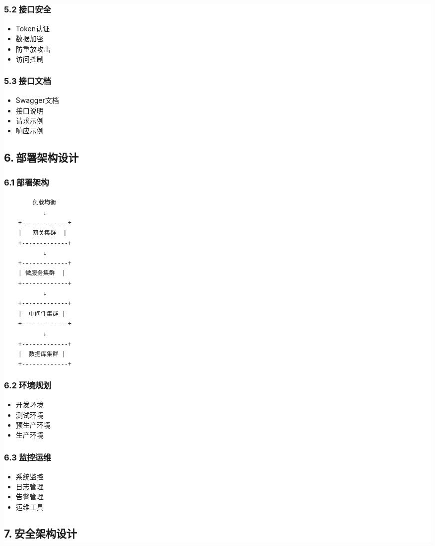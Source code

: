 ### 5.2 接口安全
- Token认证
- 数据加密
- 防重放攻击
- 访问控制

### 5.3 接口文档
- Swagger文档
- 接口说明
- 请求示例
- 响应示例

## 6. 部署架构设计

### 6.1 部署架构
```
        负载均衡
           ↓
    +-------------+
    |   网关集群  |
    +-------------+
           ↓
    +-------------+
    | 微服务集群  |
    +-------------+
           ↓
    +-------------+
    |  中间件集群 |
    +-------------+
           ↓
    +-------------+
    |  数据库集群 |
    +-------------+
```

### 6.2 环境规划
- 开发环境
- 测试环境
- 预生产环境
- 生产环境

### 6.3 监控运维
- 系统监控
- 日志管理
- 告警管理
- 运维工具

## 7. 安全架构设计
